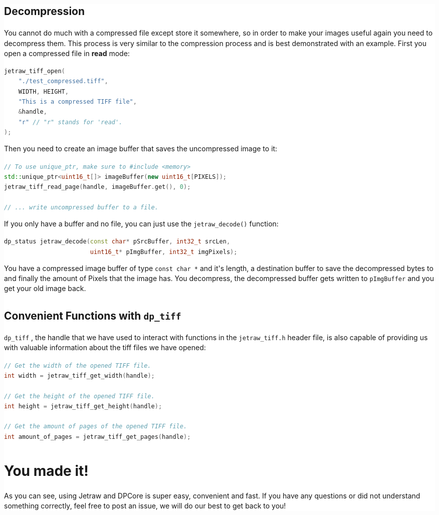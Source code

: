 ## Decompression

You cannot do much with a compressed file except store it somewhere, so in order to make your images useful again you need to decompress them. This process is very similar to the compression process and is best demonstrated with an example. First you open a compressed file in **read** mode: 

```cpp
jetraw_tiff_open(
    "./test_compressed.tiff", 
    WIDTH, HEIGHT, 
    "This is a compressed TIFF file",
    &handle,
    "r" // "r" stands for 'read'.
);
```

Then you need to create an image buffer that saves the uncompressed image to it:

```cpp
// To use unique_ptr, make sure to #include <memory>
std::unique_ptr<uint16_t[]> imageBuffer(new uint16_t[PIXELS]);
jetraw_tiff_read_page(handle, imageBuffer.get(), 0);

// ... write uncompressed buffer to a file.
```

If you only have a buffer and no file, you can just use the `jetraw_decode()` function:

```cpp
dp_status jetraw_decode(const char* pSrcBuffer, int32_t srcLen,
                        uint16_t* pImgBuffer, int32_t imgPixels);
```

You have a compressed image buffer of type `const char *`  and it's length, a destination buffer to save the decompressed bytes to and finally the amount of Pixels that the image has. You decompress, the decompressed buffer gets written to `pImgBuffer` and you get your old image back.

## Convenient Functions with `dp_tiff`

`dp_tiff` , the handle that we have used to interact with functions in the `jetraw_tiff.h` header file, is also capable of providing us with valuable information about the tiff files we have opened:

```cpp
// Get the width of the opened TIFF file.
int width = jetraw_tiff_get_width(handle);

// Get the height of the opened TIFF file.
int height = jetraw_tiff_get_height(handle);

// Get the amount of pages of the opened TIFF file.
int amount_of_pages = jetraw_tiff_get_pages(handle);
```

# You made it!

As you can see, using Jetraw and DPCore is super easy, convenient and fast. If you have any questions or did not understand something correctly, feel free to post an issue, we will do our best to get back to you!
